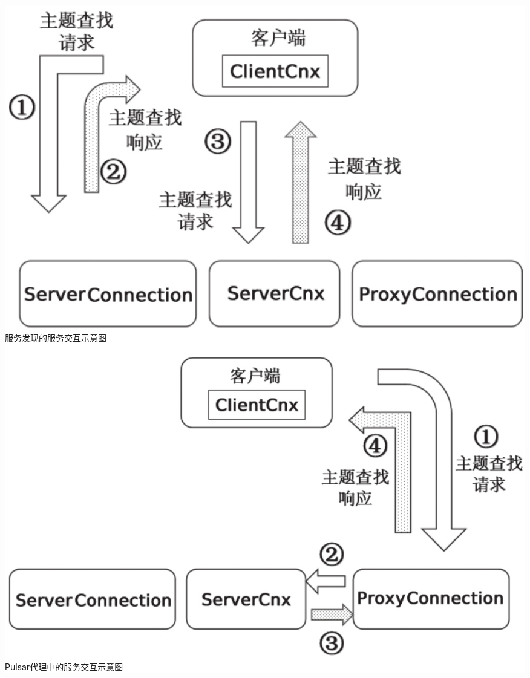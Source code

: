 ![服务发现的服务交互示意图](src/main/resources/static/服务发现的服务交互示意图.jpg)
服务发现的服务交互示意图

![Pulsar代理中的服务交互示意图](src/main/resources/static/Pulsar代理中的服务交互示意图.jpg)
Pulsar代理中的服务交互示意图
